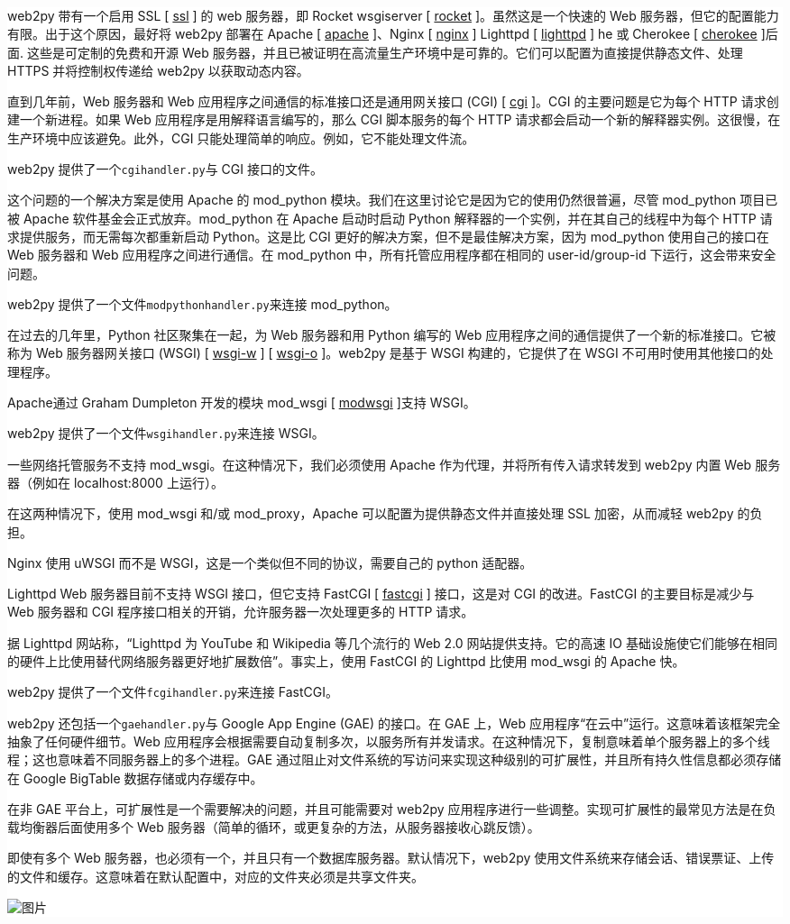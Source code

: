 
web2py 带有一个启用 SSL [ [ssl](http://web2py.com/books/default/reference/29/ssl) ] 的 web 服务器，即 Rocket wsgiserver [ [rocket](http://web2py.com/books/default/reference/29/rocket) ]。虽然这是一个快速的 Web 服务器，但它的配置能力有限。出于这个原因，最好将 web2py 部署在 Apache [ [apache](http://web2py.com/books/default/reference/29/apache) ]、Nginx [ [nginx](http://web2py.com/books/default/reference/29/nginx) ] Lighttpd [ [lighttpd](http://web2py.com/books/default/reference/29/lighttpd) ] he 或 Cherokee [ [cherokee](http://web2py.com/books/default/reference/29/cherokee) ]后面. 这些是可定制的免费和开源 Web 服务器，并且已被证明在高流量生产环境中是可靠的。它们可以配置为直接提供静态文件、处理 HTTPS 并将控制权传递给 web2py 以获取动态内容。

直到几年前，Web 服务器和 Web 应用程序之间通信的标准接口还是通用网关接口 (CGI) [ [cgi](http://web2py.com/books/default/reference/29/cgi) ]。CGI 的主要问题是它为每个 HTTP 请求创建一个新进程。如果 Web 应用程序是用解释语言编写的，那么 CGI 脚本服务的每个 HTTP 请求都会启动一个新的解释器实例。这很慢，在生产环境中应该避免。此外，CGI 只能处理简单的响应。例如，它不能处理文件流。

web2py 提供了一个`cgihandler.py`与 CGI 接口的文件。

这个问题的一个解决方案是使用 Apache 的 mod_python 模块。我们在这里讨论它是因为它的使用仍然很普遍，尽管 mod_python 项目已被 Apache 软件基金会正式放弃。mod_python 在 Apache 启动时启动 Python 解释器的一个实例，并在其自己的线程中为每个 HTTP 请求提供服务，而无需每次都重新启动 Python。这是比 CGI 更好的解决方案，但不是最佳解决方案，因为 mod_python 使用自己的接口在 Web 服务器和 Web 应用程序之间进行通信。在 mod_python 中，所有托管应用程序都在相同的 user-id/group-id 下运行，这会带来安全问题。

web2py 提供了一个文件`modpythonhandler.py`来连接 mod_python。

在过去的几年里，Python 社区聚集在一起，为 Web 服务器和用 Python 编写的 Web 应用程序之间的通信提供了一个新的标准接口。它被称为 Web 服务器网关接口 (WSGI) [ [wsgi-w](http://web2py.com/books/default/reference/29/wsgi-w) ] [ [wsgi-o](http://web2py.com/books/default/reference/29/wsgi-o) ]。web2py 是基于 WSGI 构建的，它提供了在 WSGI 不可用时使用其他接口的处理程序。

Apache通过 Graham Dumpleton 开发的模块 mod_wsgi [ [modwsgi](http://web2py.com/books/default/reference/29/modwsgi) ]支持 WSGI。

web2py 提供了一个文件`wsgihandler.py`来连接 WSGI。

一些网络托管服务不支持 mod_wsgi。在这种情况下，我们必须使用 Apache 作为代理，并将所有传入请求转发到 web2py 内置 Web 服务器（例如在 localhost:8000 上运行）。

在这两种情况下，使用 mod_wsgi 和/或 mod_proxy，Apache 可以配置为提供静态文件并直接处理 SSL 加密，从而减轻 web2py 的负担。

Nginx 使用 uWSGI 而不是 WSGI，这是一个类似但不同的协议，需要自己的 python 适配器。

Lighttpd Web 服务器目前不支持 WSGI 接口，但它支持 FastCGI [ [fastcgi](http://web2py.com/books/default/reference/29/fastcgi) ] 接口，这是对 CGI 的改进。FastCGI 的主要目标是减少与 Web 服务器和 CGI 程序接口相关的开销，允许服务器一次处理更多的 HTTP 请求。

据 Lighttpd 网站称，“Lighttpd 为 YouTube 和 Wikipedia 等几个流行的 Web 2.0 网站提供支持。它的高速 IO 基础设施使它们能够在相同的硬件上比使用替代网络服务器更好地扩展数倍”。事实上，使用 FastCGI 的 Lighttpd 比使用 mod_wsgi 的 Apache 快。

web2py 提供了一个文件`fcgihandler.py`来连接 FastCGI。

web2py 还包括一个`gaehandler.py`与 Google App Engine (GAE) 的接口。在 GAE 上，Web 应用程序“在云中”运行。这意味着该框架完全抽象了任何硬件细节。Web 应用程序会根据需要自动复制多次，以服务所有并发请求。在这种情况下，复制意味着单个服务器上的多个线程；这也意味着不同服务器上的多个进程。GAE 通过阻止对文件系统的写访问来实现这种级别的可扩展性，并且所有持久性信息都必须存储在 Google BigTable 数据存储或内存缓存中。

在非 GAE 平台上，可扩展性是一个需要解决的问题，并且可能需要对 web2py 应用程序进行一些调整。实现可扩展性的最常见方法是在负载均衡器后面使用多个 Web 服务器（简单的循环，或更复杂的方法，从服务器接收心跳反馈）。

即使有多个 Web 服务器，也必须有一个，并且只有一个数据库服务器。默认情况下，web2py 使用文件系统来存储会话、错误票证、上传的文件和缓存。这意味着在默认配置中，对应的文件夹必须是共享文件夹。



![图片](http://web2py.com/books/default/image/29/en9100.png)

